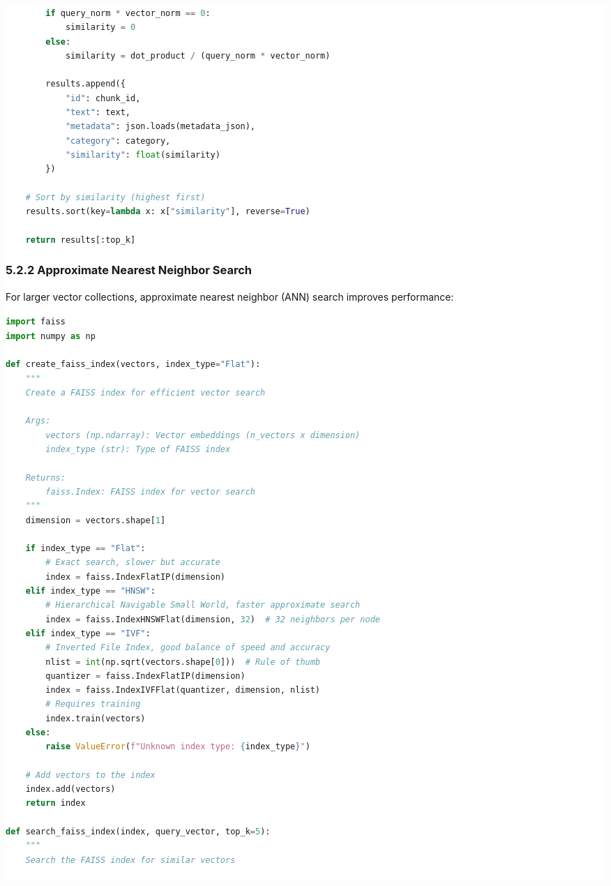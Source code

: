 ```python
        if query_norm * vector_norm == 0:
            similarity = 0
        else:
            similarity = dot_product / (query_norm * vector_norm)
        
        results.append({
            "id": chunk_id,
            "text": text,
            "metadata": json.loads(metadata_json),
            "category": category,
            "similarity": float(similarity)
        })
    
    # Sort by similarity (highest first)
    results.sort(key=lambda x: x["similarity"], reverse=True)
    
    return results[:top_k]
```

### 5.2.2 Approximate Nearest Neighbor Search

For larger vector collections, approximate nearest neighbor (ANN) search improves performance:

```python
import faiss
import numpy as np

def create_faiss_index(vectors, index_type="Flat"):
    """
    Create a FAISS index for efficient vector search
    
    Args:
        vectors (np.ndarray): Vector embeddings (n_vectors x dimension)
        index_type (str): Type of FAISS index
        
    Returns:
        faiss.Index: FAISS index for vector search
    """
    dimension = vectors.shape[1]
    
    if index_type == "Flat":
        # Exact search, slower but accurate
        index = faiss.IndexFlatIP(dimension)
    elif index_type == "HNSW":
        # Hierarchical Navigable Small World, faster approximate search
        index = faiss.IndexHNSWFlat(dimension, 32)  # 32 neighbors per node
    elif index_type == "IVF":
        # Inverted File Index, good balance of speed and accuracy
        nlist = int(np.sqrt(vectors.shape[0]))  # Rule of thumb
        quantizer = faiss.IndexFlatIP(dimension)
        index = faiss.IndexIVFFlat(quantizer, dimension, nlist)
        # Requires training
        index.train(vectors)
    else:
        raise ValueError(f"Unknown index type: {index_type}")
    
    # Add vectors to the index
    index.add(vectors)
    return index

def search_faiss_index(index, query_vector, top_k=5):
    """
    Search the FAISS index for similar vectors
    
```